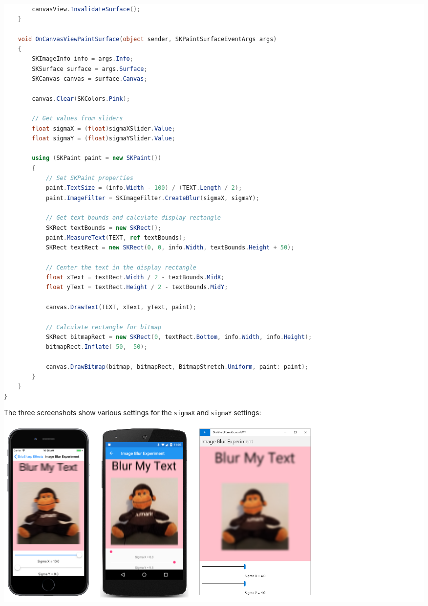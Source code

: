 ```csharp
        canvasView.InvalidateSurface();
    }

    void OnCanvasViewPaintSurface(object sender, SKPaintSurfaceEventArgs args)
    {
        SKImageInfo info = args.Info;
        SKSurface surface = args.Surface;
        SKCanvas canvas = surface.Canvas;

        canvas.Clear(SKColors.Pink);

        // Get values from sliders
        float sigmaX = (float)sigmaXSlider.Value;
        float sigmaY = (float)sigmaYSlider.Value;

        using (SKPaint paint = new SKPaint())
        {
            // Set SKPaint properties
            paint.TextSize = (info.Width - 100) / (TEXT.Length / 2);
            paint.ImageFilter = SKImageFilter.CreateBlur(sigmaX, sigmaY);

            // Get text bounds and calculate display rectangle
            SKRect textBounds = new SKRect();
            paint.MeasureText(TEXT, ref textBounds);
            SKRect textRect = new SKRect(0, 0, info.Width, textBounds.Height + 50);

            // Center the text in the display rectangle
            float xText = textRect.Width / 2 - textBounds.MidX;
            float yText = textRect.Height / 2 - textBounds.MidY;

            canvas.DrawText(TEXT, xText, yText, paint);

            // Calculate rectangle for bitmap
            SKRect bitmapRect = new SKRect(0, textRect.Bottom, info.Width, info.Height);
            bitmapRect.Inflate(-50, -50);

            canvas.DrawBitmap(bitmap, bitmapRect, BitmapStretch.Uniform, paint: paint);
        }
    }
}
```

The three screenshots show various settings for the `sigmaX` and `sigmaY` settings:

[![Image Blur Experiment](image-filters-images/ImageBlurExperiment.png "Image Blur Experiment")](image-filters-images/ImageBlurExperiment-Large.png#lightbox)

